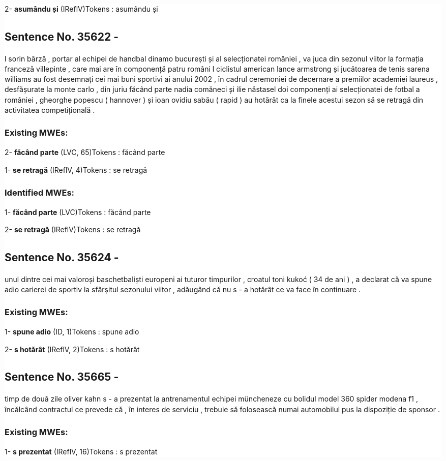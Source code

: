 2- **asumându și** (IReflV)Tokens : 
asumându
și

## Sentence No. 35622 - 
l sorin bârză , portar al echipei de handbal dinamo bucurești și al selecționatei româniei , va juca din sezonul viitor la formația franceză villepinte , care mai are în componență patru români l ciclistul american lance armstrong și jucătoarea de tenis sarena williams au fost desemnați cei mai buni sportivi ai anului 2002 , în cadrul ceremoniei de decernare a premiilor academiei laureus , desfășurate la monte carlo , din juriu făcând parte nadia comăneci și ilie năstasel doi componenți ai selecționatei de fotbal a româniei , gheorghe popescu ( hannover ) și ioan ovidiu sabău ( rapid ) au hotărât ca la finele acestui sezon să se retragă din activitatea competițională . 
### Existing MWEs: 
2- **făcând parte** (LVC, 65)Tokens : 
făcând
parte

1- **se retragă** (IReflV, 4)Tokens : 
se
retragă

### Identified MWEs: 
1- **făcând parte** (LVC)Tokens : 
făcând
parte

2- **se retragă** (IReflV)Tokens : 
se
retragă

## Sentence No. 35624 - 
unul dintre cei mai valoroși baschetbaliști europeni ai tuturor timpurilor , croatul toni kukoć ( 34 de ani ) , a declarat că va spune adio carierei de sportiv la sfârșitul sezonului viitor , adăugând că nu s - a hotărât ce va face în continuare . 
### Existing MWEs: 
1- **spune adio** (ID, 1)Tokens : 
spune
adio

2- **s hotărât** (IReflV, 2)Tokens : 
s
hotărât

## Sentence No. 35665 - 
timp de două zile oliver kahn s - a prezentat la antrenamentul echipei müncheneze cu bolidul model 360 spider modena f1 , încălcând contractul ce prevede că , în interes de serviciu , trebuie să folosească numai automobilul pus la dispoziție de sponsor . 
### Existing MWEs: 
1- **s prezentat** (IReflV, 16)Tokens : 
s
prezentat
